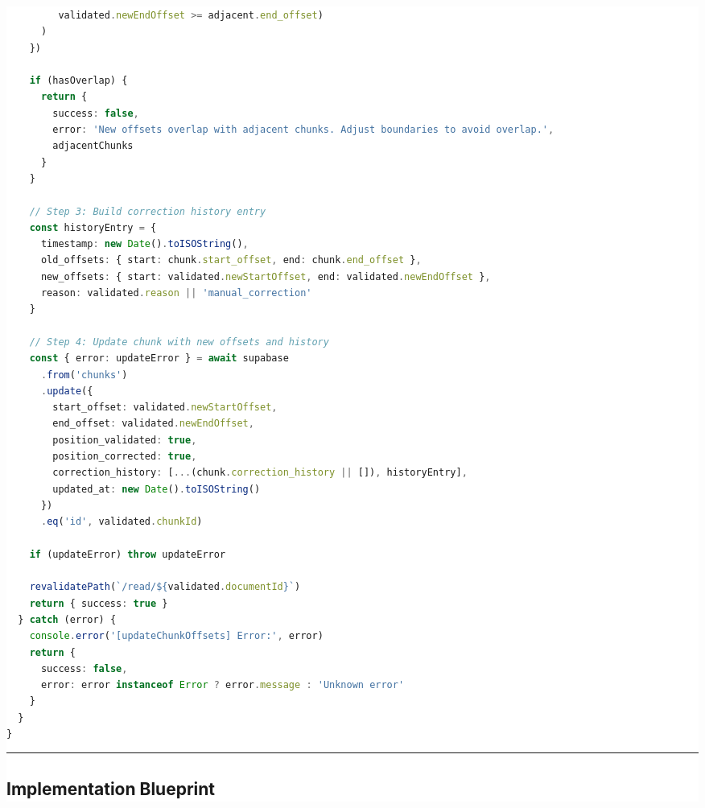```typescript
         validated.newEndOffset >= adjacent.end_offset)
      )
    })

    if (hasOverlap) {
      return {
        success: false,
        error: 'New offsets overlap with adjacent chunks. Adjust boundaries to avoid overlap.',
        adjacentChunks
      }
    }

    // Step 3: Build correction history entry
    const historyEntry = {
      timestamp: new Date().toISOString(),
      old_offsets: { start: chunk.start_offset, end: chunk.end_offset },
      new_offsets: { start: validated.newStartOffset, end: validated.newEndOffset },
      reason: validated.reason || 'manual_correction'
    }

    // Step 4: Update chunk with new offsets and history
    const { error: updateError } = await supabase
      .from('chunks')
      .update({
        start_offset: validated.newStartOffset,
        end_offset: validated.newEndOffset,
        position_validated: true,
        position_corrected: true,
        correction_history: [...(chunk.correction_history || []), historyEntry],
        updated_at: new Date().toISOString()
      })
      .eq('id', validated.chunkId)

    if (updateError) throw updateError

    revalidatePath(`/read/${validated.documentId}`)
    return { success: true }
  } catch (error) {
    console.error('[updateChunkOffsets] Error:', error)
    return {
      success: false,
      error: error instanceof Error ? error.message : 'Unknown error'
    }
  }
}
```

---

## Implementation Blueprint
